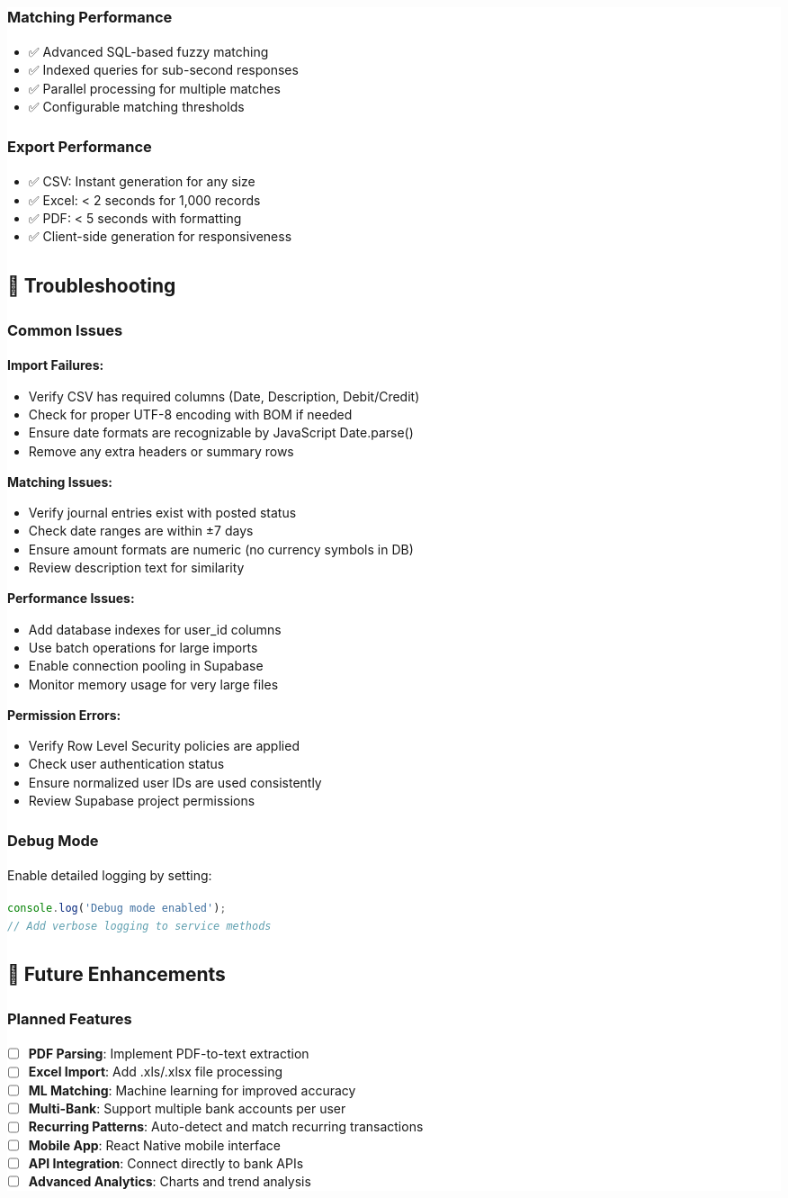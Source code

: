 ### **Matching Performance**  
- ✅ Advanced SQL-based fuzzy matching
- ✅ Indexed queries for sub-second responses
- ✅ Parallel processing for multiple matches
- ✅ Configurable matching thresholds

### **Export Performance**
- ✅ CSV: Instant generation for any size
- ✅ Excel: < 2 seconds for 1,000 records  
- ✅ PDF: < 5 seconds with formatting
- ✅ Client-side generation for responsiveness

## 🔧 Troubleshooting

### **Common Issues**

**Import Failures:**
- Verify CSV has required columns (Date, Description, Debit/Credit)
- Check for proper UTF-8 encoding with BOM if needed
- Ensure date formats are recognizable by JavaScript Date.parse()
- Remove any extra headers or summary rows

**Matching Issues:**
- Verify journal entries exist with posted status
- Check date ranges are within ±7 days
- Ensure amount formats are numeric (no currency symbols in DB)
- Review description text for similarity

**Performance Issues:**
- Add database indexes for user_id columns
- Use batch operations for large imports
- Enable connection pooling in Supabase
- Monitor memory usage for very large files

**Permission Errors:**
- Verify Row Level Security policies are applied
- Check user authentication status
- Ensure normalized user IDs are used consistently
- Review Supabase project permissions

### **Debug Mode**
Enable detailed logging by setting:
```typescript
console.log('Debug mode enabled');
// Add verbose logging to service methods
```

## 🚀 Future Enhancements

### **Planned Features**
- [ ] **PDF Parsing**: Implement PDF-to-text extraction
- [ ] **Excel Import**: Add .xls/.xlsx file processing
- [ ] **ML Matching**: Machine learning for improved accuracy
- [ ] **Multi-Bank**: Support multiple bank accounts per user
- [ ] **Recurring Patterns**: Auto-detect and match recurring transactions
- [ ] **Mobile App**: React Native mobile interface
- [ ] **API Integration**: Connect directly to bank APIs
- [ ] **Advanced Analytics**: Charts and trend analysis
